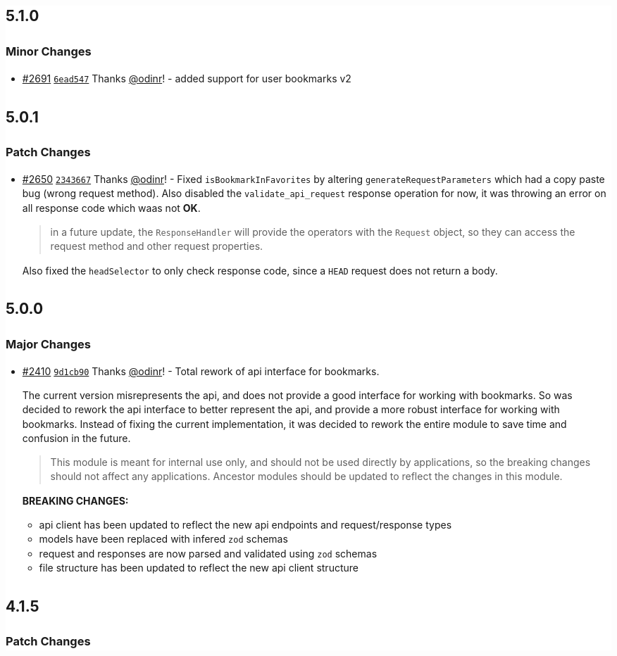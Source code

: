 ## 5.1.0

### Minor Changes

- [#2691](https://github.com/equinor/fusion-framework/pull/2691) [`6ead547`](https://github.com/equinor/fusion-framework/commit/6ead547b869cd8a431876e4316c18cb98094a6fb) Thanks [@odinr](https://github.com/odinr)! - added support for user bookmarks v2

## 5.0.1

### Patch Changes

- [#2650](https://github.com/equinor/fusion-framework/pull/2650) [`2343667`](https://github.com/equinor/fusion-framework/commit/234366756878550ed7405610f384d69fb6a89967) Thanks [@odinr](https://github.com/odinr)! - Fixed `isBookmarkInFavorites` by altering `generateRequestParameters` which had a copy paste bug (wrong request method). Also disabled the `validate_api_request` response operation for now, it was throwing an error on all response code which waas not **OK**.

  > in a future update, the `ResponseHandler` will provide the operators with the `Request` object, so they can access the request method and other request properties.

  Also fixed the `headSelector` to only check response code, since a `HEAD` request does not return a body.

## 5.0.0

### Major Changes

- [#2410](https://github.com/equinor/fusion-framework/pull/2410) [`9d1cb90`](https://github.com/equinor/fusion-framework/commit/9d1cb9003fa10e7ccaa95c20ef86f0a618034641) Thanks [@odinr](https://github.com/odinr)! - Total rework of api interface for bookmarks.

  The current version misrepresents the api, and does not provide a good interface for working with bookmarks. So was decided to rework the api interface to better represent the api, and provide a more robust interface for working with bookmarks. Instead of fixing the current implementation, it was decided to rework the entire module to save time and confusion in the future.

  > This module is meant for internal use only, and should not be used directly by applications, so the breaking changes should not affect any applications. Ancestor modules should be updated to reflect the changes in this module.

  **BREAKING CHANGES:**

  - api client has been updated to reflect the new api endpoints and request/response types
  - models have been replaced with infered `zod` schemas
  - request and responses are now parsed and validated using `zod` schemas
  - file structure has been updated to reflect the new api client structure

## 4.1.5

### Patch Changes
